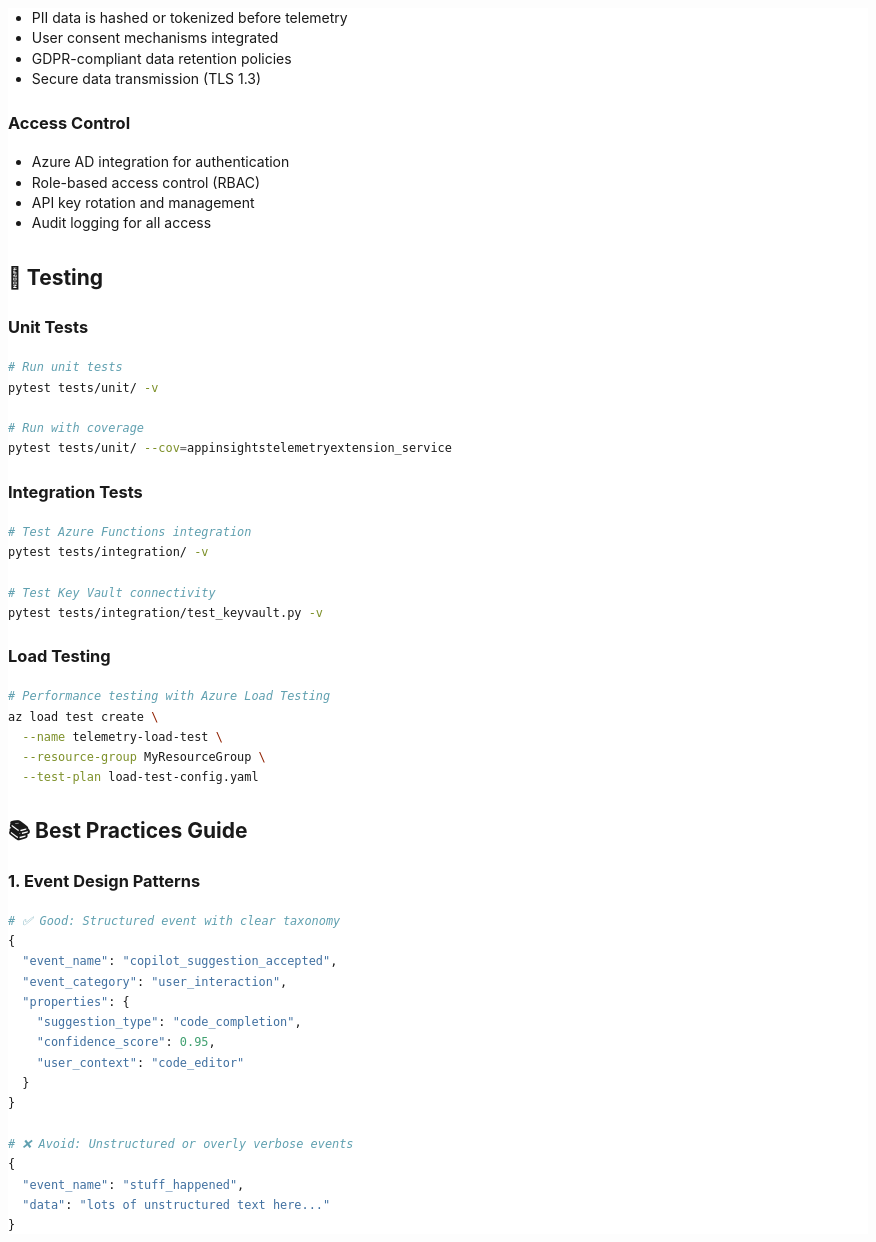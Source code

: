 - PII data is hashed or tokenized before telemetry
- User consent mechanisms integrated
- GDPR-compliant data retention policies
- Secure data transmission (TLS 1.3)

### Access Control

- Azure AD integration for authentication
- Role-based access control (RBAC)
- API key rotation and management
- Audit logging for all access

## 🧪 Testing

### Unit Tests

```bash
# Run unit tests
pytest tests/unit/ -v

# Run with coverage
pytest tests/unit/ --cov=appinsightstelemetryextension_service
```

### Integration Tests

```bash
# Test Azure Functions integration
pytest tests/integration/ -v

# Test Key Vault connectivity
pytest tests/integration/test_keyvault.py -v
```

### Load Testing

```bash
# Performance testing with Azure Load Testing
az load test create \
  --name telemetry-load-test \
  --resource-group MyResourceGroup \
  --test-plan load-test-config.yaml
```

## 📚 Best Practices Guide

### 1. Event Design Patterns

```python
# ✅ Good: Structured event with clear taxonomy
{
  "event_name": "copilot_suggestion_accepted",
  "event_category": "user_interaction", 
  "properties": {
    "suggestion_type": "code_completion",
    "confidence_score": 0.95,
    "user_context": "code_editor"
  }
}

# ❌ Avoid: Unstructured or overly verbose events
{
  "event_name": "stuff_happened",
  "data": "lots of unstructured text here..."
}
```